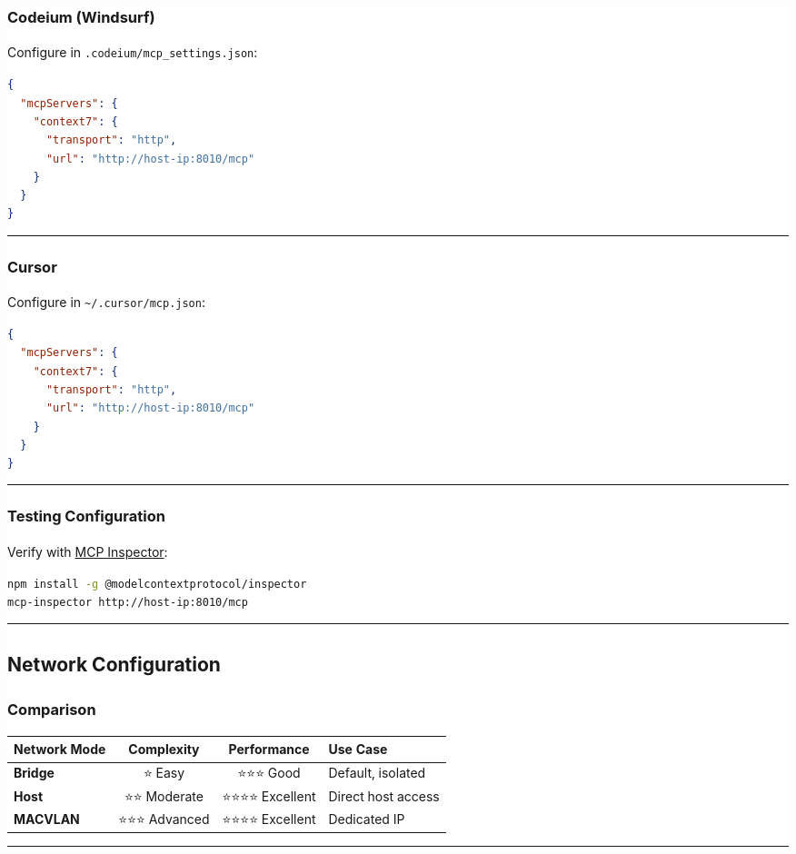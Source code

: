 ### Codeium (Windsurf)

Configure in `.codeium/mcp_settings.json`:

```json
{
  "mcpServers": {
    "context7": {
      "transport": "http",
      "url": "http://host-ip:8010/mcp"
    }
  }
}
```

---

### Cursor

Configure in `~/.cursor/mcp.json`:

```json
{
  "mcpServers": {
    "context7": {
      "transport": "http",
      "url": "http://host-ip:8010/mcp"
    }
  }
}
```

---

### Testing Configuration

Verify with [MCP Inspector](https://github.com/modelcontextprotocol/inspector):

```bash
npm install -g @modelcontextprotocol/inspector
mcp-inspector http://host-ip:8010/mcp
```

---

## Network Configuration

### Comparison

| Network Mode | Complexity | Performance | Use Case |
|:-------------|:----------:|:-----------:|:---------|
| **Bridge** | ⭐ Easy | ⭐⭐⭐ Good | Default, isolated |
| **Host** | ⭐⭐ Moderate | ⭐⭐⭐⭐ Excellent | Direct host access |
| **MACVLAN** | ⭐⭐⭐ Advanced | ⭐⭐⭐⭐ Excellent | Dedicated IP |

---